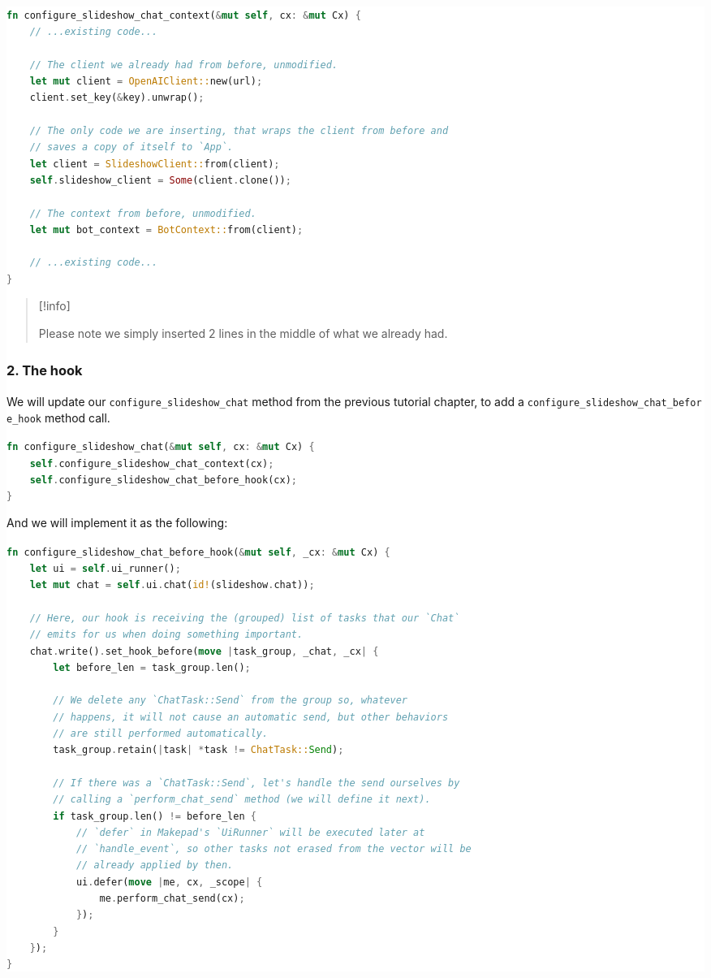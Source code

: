 ```rust
fn configure_slideshow_chat_context(&mut self, cx: &mut Cx) {
    // ...existing code...

    // The client we already had from before, unmodified.
    let mut client = OpenAIClient::new(url);
    client.set_key(&key).unwrap();

    // The only code we are inserting, that wraps the client from before and
    // saves a copy of itself to `App`.
    let client = SlideshowClient::from(client);
    self.slideshow_client = Some(client.clone());

    // The context from before, unmodified.
    let mut bot_context = BotContext::from(client);

    // ...existing code...
}
```

> [!info]
>
> Please note we simply inserted 2 lines in the middle of what we already had.

### 2. The hook

We will update our `configure_slideshow_chat` method from the previous tutorial
chapter, to add a `configure_slideshow_chat_before_hook` method call.

```rust
fn configure_slideshow_chat(&mut self, cx: &mut Cx) {
    self.configure_slideshow_chat_context(cx);
    self.configure_slideshow_chat_before_hook(cx);
}
```

And we will implement it as the following:

```rust
fn configure_slideshow_chat_before_hook(&mut self, _cx: &mut Cx) {
    let ui = self.ui_runner();
    let mut chat = self.ui.chat(id!(slideshow.chat));

    // Here, our hook is receiving the (grouped) list of tasks that our `Chat`
    // emits for us when doing something important.
    chat.write().set_hook_before(move |task_group, _chat, _cx| {
        let before_len = task_group.len();

        // We delete any `ChatTask::Send` from the group so, whatever
        // happens, it will not cause an automatic send, but other behaviors
        // are still performed automatically.
        task_group.retain(|task| *task != ChatTask::Send);

        // If there was a `ChatTask::Send`, let's handle the send ourselves by
        // calling a `perform_chat_send` method (we will define it next).
        if task_group.len() != before_len {
            // `defer` in Makepad's `UiRunner` will be executed later at
            // `handle_event`, so other tasks not erased from the vector will be
            // already applied by then.
            ui.defer(move |me, cx, _scope| {
                me.perform_chat_send(cx);
            });
        }
    });
}
```

